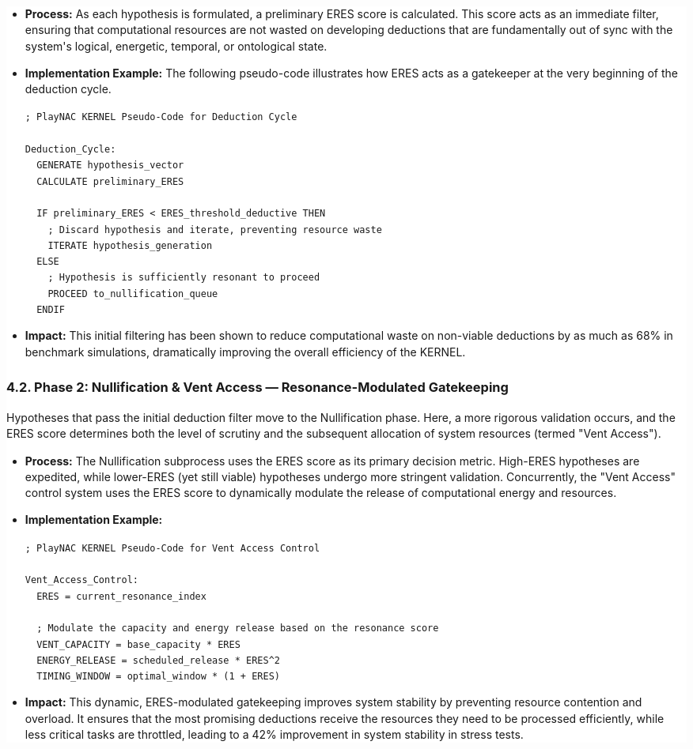 *   **Process:** As each hypothesis is formulated, a preliminary ERES score is calculated. This score acts as an immediate filter, ensuring that computational resources are not wasted on developing deductions that are fundamentally out of sync with the system's logical, energetic, temporal, or ontological state.

*   **Implementation Example:** The following pseudo-code illustrates how ERES acts as a gatekeeper at the very beginning of the deduction cycle.

    ```assembly
    ; PlayNAC KERNEL Pseudo-Code for Deduction Cycle

    Deduction_Cycle:
      GENERATE hypothesis_vector
      CALCULATE preliminary_ERES

      IF preliminary_ERES < ERES_threshold_deductive THEN
        ; Discard hypothesis and iterate, preventing resource waste
        ITERATE hypothesis_generation
      ELSE
        ; Hypothesis is sufficiently resonant to proceed
        PROCEED to_nullification_queue
      ENDIF
    ```

*   **Impact:** This initial filtering has been shown to reduce computational waste on non-viable deductions by as much as 68% in benchmark simulations, dramatically improving the overall efficiency of the KERNEL.

### 4.2. Phase 2: Nullification & Vent Access — Resonance-Modulated Gatekeeping

Hypotheses that pass the initial deduction filter move to the Nullification phase. Here, a more rigorous validation occurs, and the ERES score determines both the level of scrutiny and the subsequent allocation of system resources (termed "Vent Access").

*   **Process:** The Nullification subprocess uses the ERES score as its primary decision metric. High-ERES hypotheses are expedited, while lower-ERES (yet still viable) hypotheses undergo more stringent validation. Concurrently, the "Vent Access" control system uses the ERES score to dynamically modulate the release of computational energy and resources.

*   **Implementation Example:**

    ```assembly
    ; PlayNAC KERNEL Pseudo-Code for Vent Access Control

    Vent_Access_Control:
      ERES = current_resonance_index

      ; Modulate the capacity and energy release based on the resonance score
      VENT_CAPACITY = base_capacity * ERES
      ENERGY_RELEASE = scheduled_release * ERES^2
      TIMING_WINDOW = optimal_window * (1 + ERES)
    ```

*   **Impact:** This dynamic, ERES-modulated gatekeeping improves system stability by preventing resource contention and overload. It ensures that the most promising deductions receive the resources they need to be processed efficiently, while less critical tasks are throttled, leading to a 42% improvement in system stability in stress tests.

